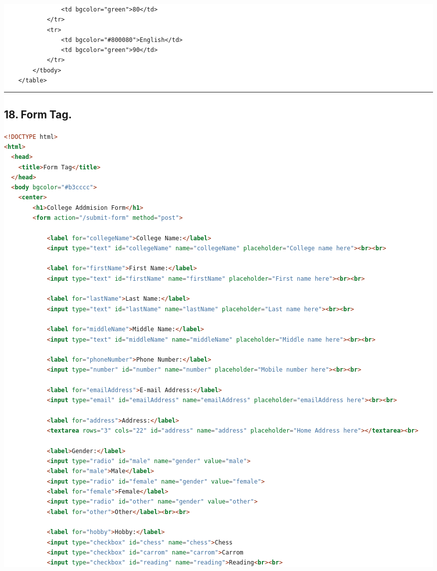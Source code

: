                    <td bgcolor="green">80</td>
                </tr>
                <tr>
                    <td bgcolor="#800080">English</td>
                    <td bgcolor="green">90</td>
                </tr>
            </tbody>
        </table>
  </dd>
</dl> 

---
## 18. Form Tag. 
```HTML
<!DOCTYPE html>
<html>
  <head>
    <title>Form Tag</title>
  </head>
  <body bgcolor="#b3cccc">
    <center>
        <h1>College Addmision Form</h1>
        <form action="/submit-form" method="post">

            <label for="collegeName">College Name:</label>
            <input type="text" id="collegeName" name="collegeName" placeholder="College name here"><br><br>

            <label for="firstName">First Name:</label>
            <input type="text" id="firstName" name="firstName" placeholder="First name here"><br><br>

            <label for="lastName">Last Name:</label>
            <input type="text" id="lastName" name="lastName" placeholder="Last name here"><br><br>

            <label for="middleName">Middle Name:</label>
            <input type="text" id="middleName" name="middleName" placeholder="Middle name here"><br><br>

            <label for="phoneNumber">Phone Number:</label>
            <input type="number" id="number" name="number" placeholder="Mobile number here"><br><br>

            <label for="emailAddress">E-mail Address:</label>
            <input type="email" id="emailAddress" name="emailAddress" placeholder="emailAddress here"><br><br>

            <label for="address">Address:</label>
            <textarea rows="3" cols="22" id="address" name="address" placeholder="Home Address here"></textarea><br>

            <label>Gender:</label>
            <input type="radio" id="male" name="gender" value="male">
            <label for="male">Male</label>
            <input type="radio" id="female" name="gender" value="female">
            <label for="female">Female</label>
            <input type="radio" id="other" name="gender" value="other">
            <label for="other">Other</label><br><br>

            <label for="hobby">Hobby:</label>
            <input type="checkbox" id="chess" name="chess">Chess
            <input type="checkbox" id="carrom" name="carrom">Carrom
            <input type="checkbox" id="reading" name="reading">Reading<br><br>
```